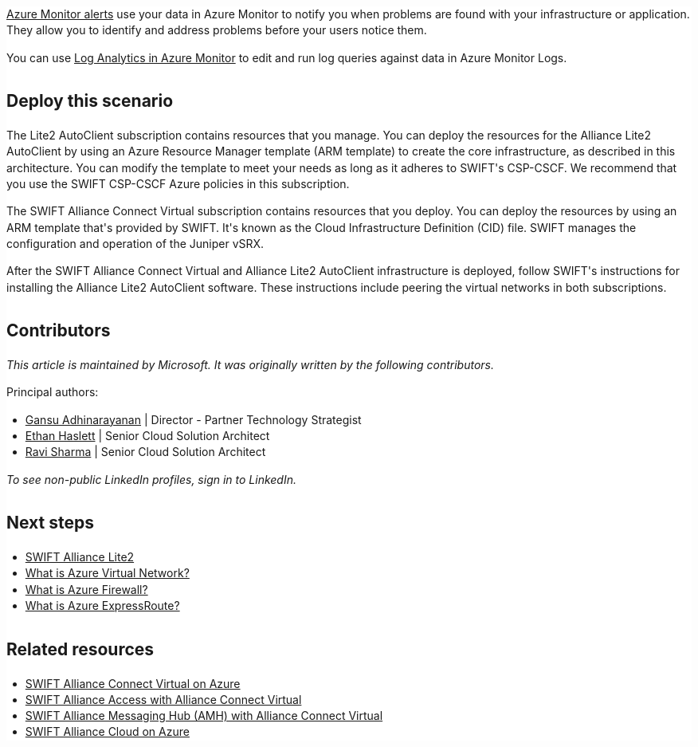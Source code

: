 [Azure Monitor alerts](/azure/azure-monitor/alerts/alerts-overview) use your data in Azure Monitor to notify you when problems are found with your infrastructure or application. They allow you to identify and address problems before your users notice them. 

You can use [Log Analytics in Azure Monitor](/azure/azure-monitor/logs/log-analytics-overview) to edit and run log queries against data in Azure Monitor Logs.

## Deploy this scenario

The Lite2 AutoClient subscription contains resources that you manage. You can deploy the resources for the Alliance Lite2 AutoClient by using an Azure Resource Manager template (ARM template) to create the core infrastructure, as described in this architecture. You can modify the template to meet your needs as long as it adheres to SWIFT's CSP-CSCF. We recommend that you use the SWIFT CSP-CSCF Azure policies in this subscription.

The SWIFT Alliance Connect Virtual subscription contains resources that you deploy. You can deploy the resources by using an ARM template that's provided by SWIFT. It's known as the Cloud Infrastructure Definition (CID) file. SWIFT manages the configuration and operation of the Juniper vSRX.

After the SWIFT Alliance Connect Virtual and Alliance Lite2 AutoClient infrastructure is deployed, follow SWIFT's instructions for installing the Alliance Lite2 AutoClient software. These instructions include peering the virtual networks in both subscriptions.

## Contributors

*This article is maintained by Microsoft. It was originally written by the following contributors.*

Principal authors: 

- [Gansu Adhinarayanan](https://www.linkedin.com/in/ganapathi-gansu-adhinarayanan-a328b121) | Director - Partner Technology Strategist 
- [Ethan Haslett](https://www.linkedin.com/in/ethan-haslett-1502841) | Senior Cloud Solution Architect
- [Ravi Sharma](https://www.linkedin.com/in/ravisharma4sap) | Senior Cloud Solution Architect 

*To see non-public LinkedIn profiles, sign in to LinkedIn.*

## Next steps 

- [SWIFT Alliance Lite2](https://www.swift.com/our-solutions/interfaces-and-integration/alliance-lite2) 
- [What is Azure Virtual Network?](/azure/virtual-network/virtual-networks-overview) 
- [What is Azure Firewall?](/azure/firewall/overview) 
- [What is Azure ExpressRoute?](/azure/expressroute/expressroute-introduction)

## Related resources 

- [SWIFT Alliance Connect Virtual on Azure](swift-on-azure-vsrx.yml) 
- [SWIFT Alliance Access with Alliance Connect Virtual](swift-alliance-access-vsrx-on-azure.yml) 
- [SWIFT Alliance Messaging Hub (AMH) with Alliance Connect Virtual](swift-alliance-messaging-hub-vsrx.yml) 
- [SWIFT Alliance Cloud on Azure](swift-alliance-cloud-on-azure.yml)